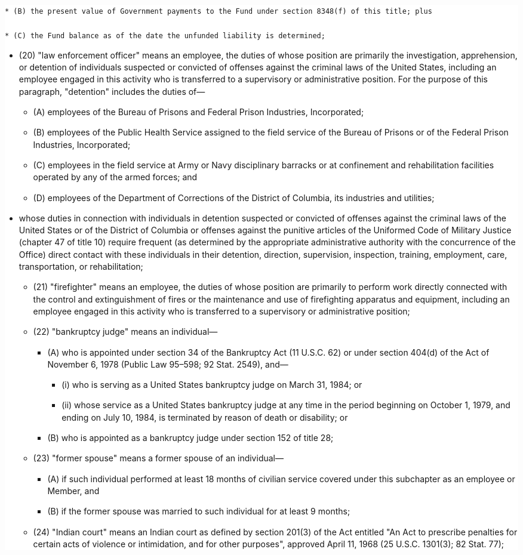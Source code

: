     * (B) the present value of Government payments to the Fund under section 8348(f) of this title; plus

    * (C) the Fund balance as of the date the unfunded liability is determined;


  * (20) "law enforcement officer" means an employee, the duties of whose position are primarily the investigation, apprehension, or detention of individuals suspected or convicted of offenses against the criminal laws of the United States, including an employee engaged in this activity who is transferred to a supervisory or administrative position. For the purpose of this paragraph, "detention" includes the duties of—

    * (A) employees of the Bureau of Prisons and Federal Prison Industries, Incorporated;

    * (B) employees of the Public Health Service assigned to the field service of the Bureau of Prisons or of the Federal Prison Industries, Incorporated;

    * (C) employees in the field service at Army or Navy disciplinary barracks or at confinement and rehabilitation facilities operated by any of the armed forces; and

    * (D) employees of the Department of Corrections of the District of Columbia, its industries and utilities;


* whose duties in connection with individuals in detention suspected or convicted of offenses against the criminal laws of the United States or of the District of Columbia or offenses against the punitive articles of the Uniformed Code of Military Justice (chapter 47 of title 10) require frequent (as determined by the appropriate administrative authority with the concurrence of the Office) direct contact with these individuals in their detention, direction, supervision, inspection, training, employment, care, transportation, or rehabilitation;

  * (21) "firefighter" means an employee, the duties of whose position are primarily to perform work directly connected with the control and extinguishment of fires or the maintenance and use of firefighting apparatus and equipment, including an employee engaged in this activity who is transferred to a supervisory or administrative position;

  * (22) "bankruptcy judge" means an individual—

    * (A) who is appointed under section 34 of the Bankruptcy Act (11 U.S.C. 62) or under section 404(d) of the Act of November 6, 1978 (Public Law 95–598; 92 Stat. 2549), and—

      * (i) who is serving as a United States bankruptcy judge on March 31, 1984; or

      * (ii) whose service as a United States bankruptcy judge at any time in the period beginning on October 1, 1979, and ending on July 10, 1984, is terminated by reason of death or disability; or


    * (B) who is appointed as a bankruptcy judge under section 152 of title 28;


  * (23) "former spouse" means a former spouse of an individual—

    * (A) if such individual performed at least 18 months of civilian service covered under this subchapter as an employee or Member, and

    * (B) if the former spouse was married to such individual for at least 9 months;


  * (24) "Indian court" means an Indian court as defined by section 201(3) of the Act entitled "An Act to prescribe penalties for certain acts of violence or intimidation, and for other purposes", approved April 11, 1968 (25 U.S.C. 1301(3); 82 Stat. 77);

